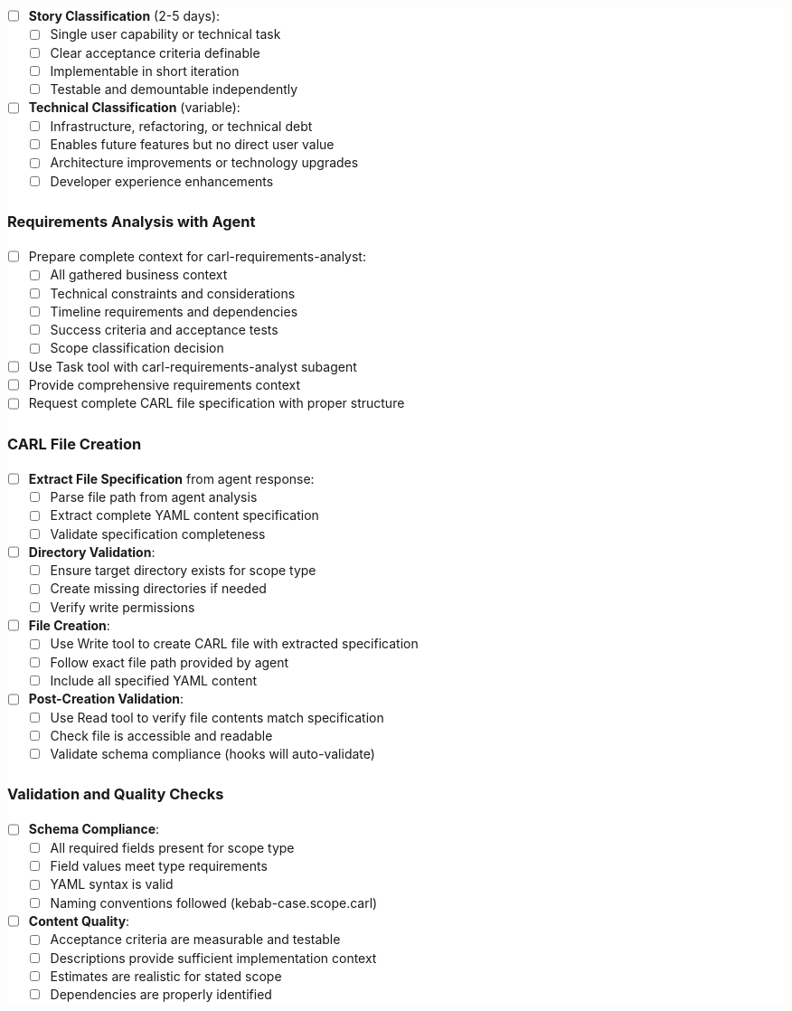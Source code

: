 - [ ] **Story Classification** (2-5 days):
  - [ ] Single user capability or technical task
  - [ ] Clear acceptance criteria definable
  - [ ] Implementable in short iteration
  - [ ] Testable and demountable independently

- [ ] **Technical Classification** (variable):
  - [ ] Infrastructure, refactoring, or technical debt
  - [ ] Enables future features but no direct user value
  - [ ] Architecture improvements or technology upgrades
  - [ ] Developer experience enhancements

### Requirements Analysis with Agent
- [ ] Prepare complete context for carl-requirements-analyst:
  - [ ] All gathered business context
  - [ ] Technical constraints and considerations
  - [ ] Timeline requirements and dependencies
  - [ ] Success criteria and acceptance tests
  - [ ] Scope classification decision

- [ ] Use Task tool with carl-requirements-analyst subagent
- [ ] Provide comprehensive requirements context
- [ ] Request complete CARL file specification with proper structure

### CARL File Creation
- [ ] **Extract File Specification** from agent response:
  - [ ] Parse file path from agent analysis
  - [ ] Extract complete YAML content specification
  - [ ] Validate specification completeness

- [ ] **Directory Validation**:
  - [ ] Ensure target directory exists for scope type
  - [ ] Create missing directories if needed
  - [ ] Verify write permissions

- [ ] **File Creation**:
  - [ ] Use Write tool to create CARL file with extracted specification
  - [ ] Follow exact file path provided by agent
  - [ ] Include all specified YAML content

- [ ] **Post-Creation Validation**:
  - [ ] Use Read tool to verify file contents match specification
  - [ ] Check file is accessible and readable
  - [ ] Validate schema compliance (hooks will auto-validate)

### Validation and Quality Checks
- [ ] **Schema Compliance**:
  - [ ] All required fields present for scope type
  - [ ] Field values meet type requirements
  - [ ] YAML syntax is valid
  - [ ] Naming conventions followed (kebab-case.scope.carl)

- [ ] **Content Quality**:
  - [ ] Acceptance criteria are measurable and testable
  - [ ] Descriptions provide sufficient implementation context
  - [ ] Estimates are realistic for stated scope
  - [ ] Dependencies are properly identified
